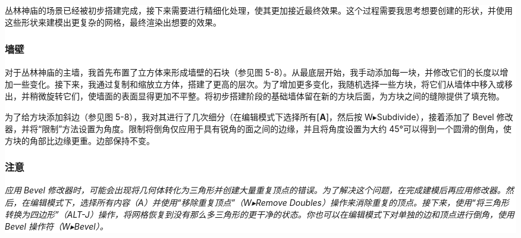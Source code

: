 丛林神庙的场景已经被初步搭建完成，接下来需要进行精细化处理，使其更加接近最终效果。这个过程需要我思考想要创建的形状，并使用这些形状来建模出更复杂的网格，最终渲染出想要的效果。

### 墙壁

对于丛林神庙的主墙，我首先布置了立方体来形成墙壁的石块（参见图 5-8）。从最底层开始，我手动添加每一块，并修改它们的长度以增加一些变化。接下来，我通过复制和缩放立方体，搭建了更高的层次。为了增加更多变化，我随机选择一些方块，将它们从墙体中移入或移出，并稍微旋转它们，使墙面的表面显得更加不平整。将初步搭建阶段的基础墙体留在新的方块后面，为方块之间的缝隙提供了填充物。

为了给方块添加斜边（参见图 5-8），我对其进行了几次细分（在编辑模式下选择所有[**A**]，然后按 W▸Subdivide），接着添加了 Bevel 修改器，并将“限制”方法设置为角度。限制将倒角仅应用于具有锐角的面之间的边缘，并且将角度设置为大约 45°可以得到一个圆滑的倒角，使方块的角部比边缘更重。边部保持不变。

### 注意

*应用 Bevel 修改器时，可能会出现将几何体转化为三角形并创建大量重复顶点的错误。为了解决这个问题，在完成建模后再应用修改器。然后，在编辑模式下，选择所有内容（A）并使用“移除重复顶点”（W▸Remove Doubles）操作来消除重复的顶点。接下来，使用“将三角形转换为四边形”（ALT-J）操作，将网格恢复到没有那么多三角形的更干净的状态。你也可以在编辑模式下对单独的边和顶点进行倒角，使用 Bevel 操作符（W▸Bevel）。*
